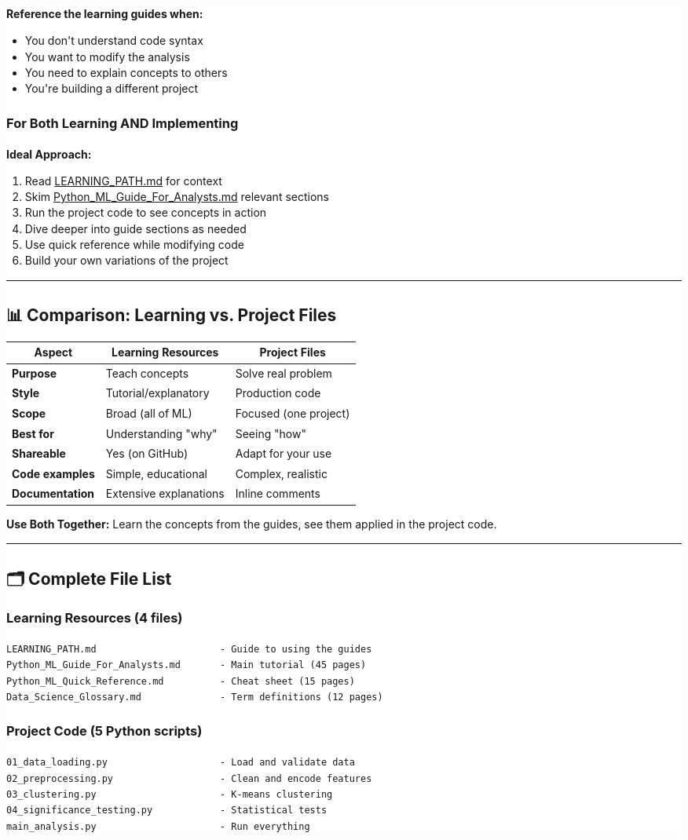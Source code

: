 **Reference the learning guides when:**
- You don't understand code syntax
- You want to modify the analysis
- You need to explain concepts to others
- You're building a different project

### For Both Learning AND Implementing

**Ideal Approach:**
1. Read [LEARNING_PATH.md](LEARNING_PATH.md) for context
2. Skim [Python_ML_Guide_For_Analysts.md](Python_ML_Guide_For_Analysts.md) relevant sections
3. Run the project code to see concepts in action
4. Dive deeper into guide sections as needed
5. Use quick reference while modifying code
6. Build your own variations of the project

---

## 📊 Comparison: Learning vs. Project Files

| Aspect | Learning Resources | Project Files |
|--------|-------------------|---------------|
| **Purpose** | Teach concepts | Solve real problem |
| **Style** | Tutorial/explanatory | Production code |
| **Scope** | Broad (all of ML) | Focused (one project) |
| **Best for** | Understanding "why" | Seeing "how" |
| **Shareable** | Yes (on GitHub) | Adapt for your use |
| **Code examples** | Simple, educational | Complex, realistic |
| **Documentation** | Extensive explanations | Inline comments |

**Use Both Together:** Learn the concepts from the guides, see them applied in the project code.

---

## 🗂️ Complete File List

### Learning Resources (4 files)
```
LEARNING_PATH.md                      - Guide to using the guides
Python_ML_Guide_For_Analysts.md       - Main tutorial (45 pages)
Python_ML_Quick_Reference.md          - Cheat sheet (15 pages)
Data_Science_Glossary.md              - Term definitions (12 pages)
```

### Project Code (5 Python scripts)
```
01_data_loading.py                    - Load and validate data
02_preprocessing.py                   - Clean and encode features
03_clustering.py                      - K-means clustering
04_significance_testing.py            - Statistical tests
main_analysis.py                      - Run everything
```
